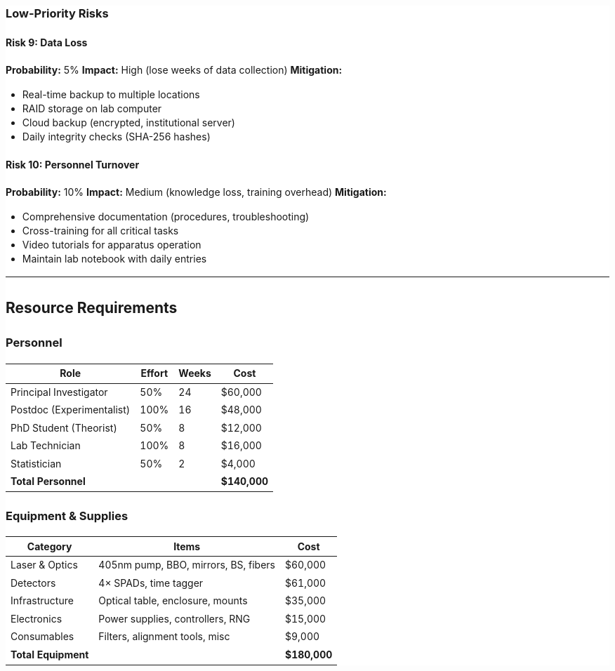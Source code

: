 ### Low-Priority Risks

#### Risk 9: Data Loss
**Probability:** 5%
**Impact:** High (lose weeks of data collection)
**Mitigation:**
- Real-time backup to multiple locations
- RAID storage on lab computer
- Cloud backup (encrypted, institutional server)
- Daily integrity checks (SHA-256 hashes)

#### Risk 10: Personnel Turnover
**Probability:** 10%
**Impact:** Medium (knowledge loss, training overhead)
**Mitigation:**
- Comprehensive documentation (procedures, troubleshooting)
- Cross-training for all critical tasks
- Video tutorials for apparatus operation
- Maintain lab notebook with daily entries

---

## Resource Requirements

### Personnel

| Role | Effort | Weeks | Cost |
|------|--------|-------|------|
| Principal Investigator | 50% | 24 | $60,000 |
| Postdoc (Experimentalist) | 100% | 16 | $48,000 |
| PhD Student (Theorist) | 50% | 8 | $12,000 |
| Lab Technician | 100% | 8 | $16,000 |
| Statistician | 50% | 2 | $4,000 |
| **Total Personnel** | | | **$140,000** |

### Equipment & Supplies

| Category | Items | Cost |
|----------|-------|------|
| Laser & Optics | 405nm pump, BBO, mirrors, BS, fibers | $60,000 |
| Detectors | 4× SPADs, time tagger | $61,000 |
| Infrastructure | Optical table, enclosure, mounts | $35,000 |
| Electronics | Power supplies, controllers, RNG | $15,000 |
| Consumables | Filters, alignment tools, misc | $9,000 |
| **Total Equipment** | | **$180,000** |
